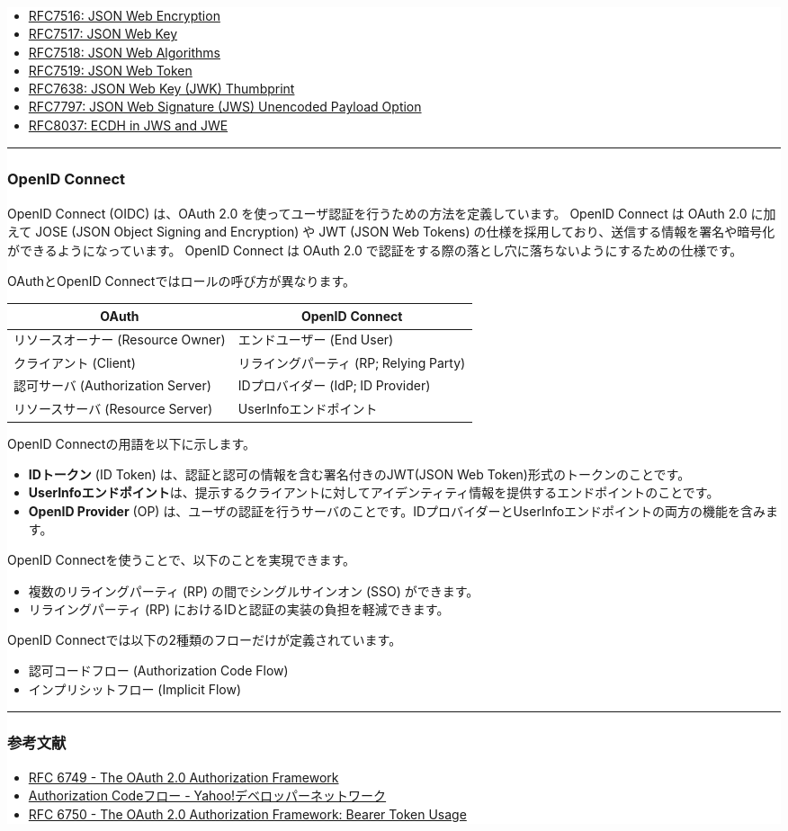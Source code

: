   - [RFC7516: JSON Web Encryption](https://docs.authlib.org/en/latest/jose/jwe.html)
  - [RFC7517: JSON Web Key](https://docs.authlib.org/en/latest/jose/jwk.html)
  - [RFC7518: JSON Web Algorithms](https://docs.authlib.org/en/latest/specs/rfc7518.html)
  - [RFC7519: JSON Web Token](https://docs.authlib.org/en/latest/jose/jwt.html)
  - [RFC7638: JSON Web Key (JWK) Thumbprint](https://docs.authlib.org/en/latest/specs/rfc7638.html)
  - [RFC7797: JSON Web Signature (JWS) Unencoded Payload Option](https://datatracker.ietf.org/doc/html/rfc7797)
  - [RFC8037: ECDH in JWS and JWE](https://docs.authlib.org/en/latest/specs/rfc8037.html)


-----

### OpenID Connect
OpenID Connect (OIDC) は、OAuth 2.0 を使ってユーザ認証を行うための方法を定義しています。
OpenID Connect は OAuth 2.0 に加えて JOSE (JSON Object Signing and Encryption) や JWT (JSON Web Tokens) の仕様を採用しており、送信する情報を署名や暗号化ができるようになっています。
OpenID Connect は OAuth 2.0 で認証をする際の落とし穴に落ちないようにするための仕様です。

OAuthとOpenID Connectではロールの呼び方が異なります。

| OAuth | OpenID Connect |
|---|---|
| リソースオーナー (Resource Owner) | エンドユーザー (End User)
| クライアント (Client) | リライングパーティ (RP; Relying Party)
| 認可サーバ (Authorization Server) | IDプロバイダー (IdP; ID Provider)
| リソースサーバ (Resource Server) | UserInfoエンドポイント

OpenID Connectの用語を以下に示します。
- **IDトークン** (ID Token) は、認証と認可の情報を含む署名付きのJWT(JSON Web Token)形式のトークンのことです。
- **UserInfoエンドポイント**は、提示するクライアントに対してアイデンティティ情報を提供するエンドポイントのことです。
- **OpenID Provider** (OP) は、ユーザの認証を行うサーバのことです。IDプロバイダーとUserInfoエンドポイントの両方の機能を含みます。

OpenID Connectを使うことで、以下のことを実現できます。
- 複数のリライングパーティ (RP) の間でシングルサインオン (SSO) ができます。
- リライングパーティ (RP) におけるIDと認証の実装の負担を軽減できます。

OpenID Connectでは以下の2種類のフローだけが定義されています。
- 認可コードフロー (Authorization Code Flow)
- インプリシットフロー (Implicit Flow)


-----

### 参考文献
- [RFC 6749 - The OAuth 2.0 Authorization Framework](https://datatracker.ietf.org/doc/html/rfc6749)
- [Authorization Codeフロー - Yahoo!デベロッパーネットワーク](https://developer.yahoo.co.jp/yconnect/v1/client_app/explicit/)
- [RFC 6750 - The OAuth 2.0 Authorization Framework: Bearer Token Usage](https://datatracker.ietf.org/doc/html/rfc6750)
